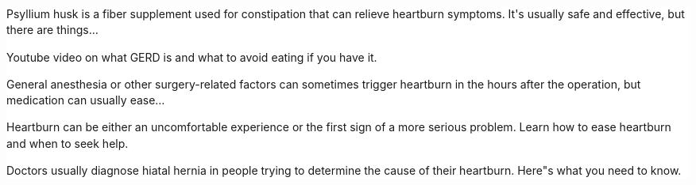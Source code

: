 Psyllium husk is a fiber supplement used for constipation that can relieve heartburn symptoms. It's usually safe and effective, but there are things…

Youtube video on what GERD is and what to avoid eating if you have it.

General anesthesia or other surgery-related factors can sometimes trigger heartburn in the hours after the operation, but medication can usually ease…

Heartburn can be either an uncomfortable experience or the first sign of a more serious problem. Learn how to ease heartburn and when to seek help.

Doctors usually diagnose hiatal hernia in people trying to determine the cause of their heartburn. Here"s what you need to know.